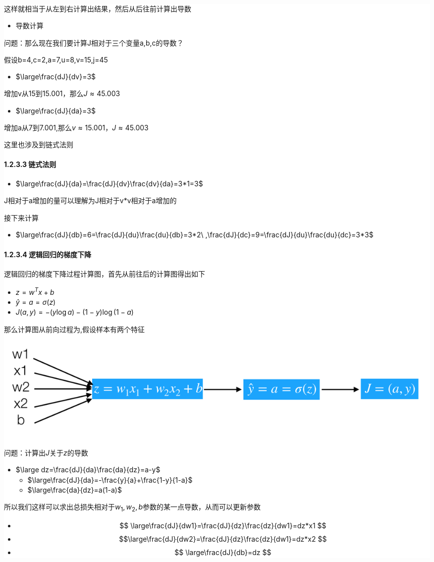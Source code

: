 这样就相当于从左到右计算出结果，然后从后往前计算出导数

- 导数计算

问题：那么现在我们要计算J相对于三个变量a,b,c的导数？

假设b=4,c=2,a=7,u=8,v=15,j=45

- $\large\frac{dJ}{dv}=3$

增加v从15到15.001，那么$J\approx45.003$

- $\large\frac{dJ}{da}=3$

增加a从7到7.001,那么$v\approx15.001$，$J\approx45.003$

这里也涉及到链式法则

#### 1.2.3.3 链式法则

- $\large\frac{dJ}{da}=\frac{dJ}{dv}\frac{dv}{da}=3*1=3$

J相对于a增加的量可以理解为J相对于v*v相对于a增加的

接下来计算

- $\large\frac{dJ}{db}=6=\frac{dJ}{du}\frac{du}{db}=3*2\ ,\frac{dJ}{dc}=9=\frac{dJ}{du}\frac{du}{dc}=3*3$

#### 1.2.3.4 逻辑回归的梯度下降

逻辑回归的梯度下降过程计算图，首先从前往后的计算图得出如下

- $z=w^Tx+b$
- $\hat{y}=a=\sigma(z)$
- $J(a,y)=-(y\log a)-(1-y)\log(1-a)$

那么计算图从前向过程为,假设样本有两个特征

![img](./images/逻辑回归的计算图.png)

问题：计算出$J$关于$z$的导数

- $\large dz=\frac{dJ}{da}\frac{da}{dz}=a-y$
  - $\large\frac{dJ}{da}=-\frac{y}{a}+\frac{1-y}{1-a}$
  - $\large\frac{da}{dz}=a(1-a)$

所以我们这样可以求出总损失相对于$w_1,w_2,b$参数的某一点导数，从而可以更新参数

- $$ \large\frac{dJ}{dw1}=\frac{dJ}{dz}\frac{dz}{dw1}=dz*x1 $$
- $$\large\frac{dJ}{dw2}=\frac{dJ}{dz}\frac{dz}{dw1}=dz*x2 $$
- $$ \large\frac{dJ}{db}=dz $$

